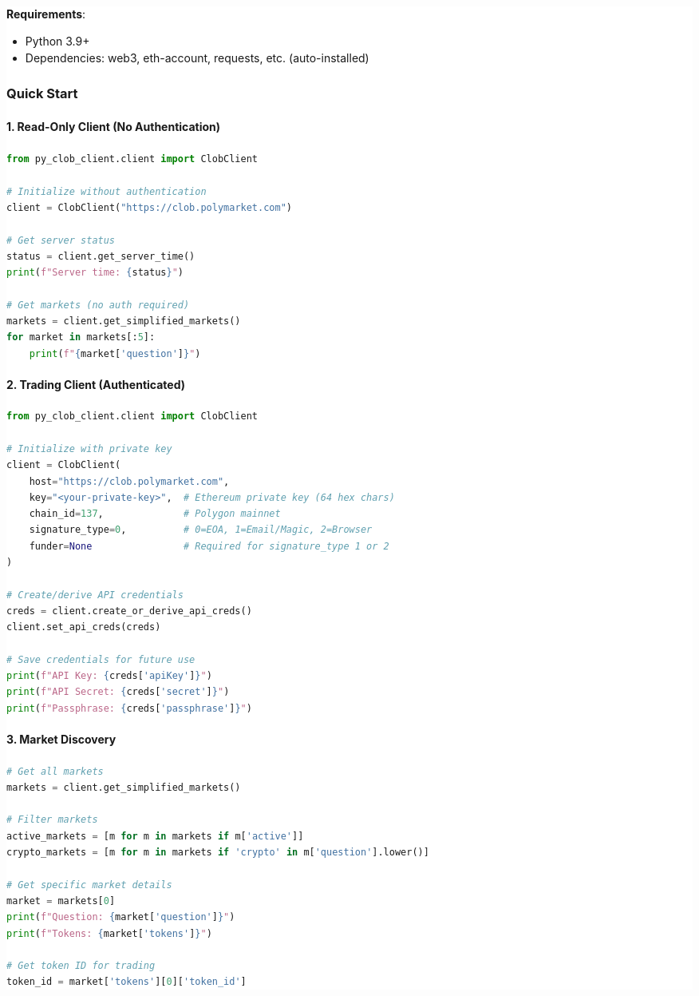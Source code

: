 **Requirements**:
- Python 3.9+
- Dependencies: web3, eth-account, requests, etc. (auto-installed)

### Quick Start

#### 1. Read-Only Client (No Authentication)

```python
from py_clob_client.client import ClobClient

# Initialize without authentication
client = ClobClient("https://clob.polymarket.com")

# Get server status
status = client.get_server_time()
print(f"Server time: {status}")

# Get markets (no auth required)
markets = client.get_simplified_markets()
for market in markets[:5]:
    print(f"{market['question']}")
```

#### 2. Trading Client (Authenticated)

```python
from py_clob_client.client import ClobClient

# Initialize with private key
client = ClobClient(
    host="https://clob.polymarket.com",
    key="<your-private-key>",  # Ethereum private key (64 hex chars)
    chain_id=137,              # Polygon mainnet
    signature_type=0,          # 0=EOA, 1=Email/Magic, 2=Browser
    funder=None                # Required for signature_type 1 or 2
)

# Create/derive API credentials
creds = client.create_or_derive_api_creds()
client.set_api_creds(creds)

# Save credentials for future use
print(f"API Key: {creds['apiKey']}")
print(f"API Secret: {creds['secret']}")
print(f"Passphrase: {creds['passphrase']}")
```

#### 3. Market Discovery

```python
# Get all markets
markets = client.get_simplified_markets()

# Filter markets
active_markets = [m for m in markets if m['active']]
crypto_markets = [m for m in markets if 'crypto' in m['question'].lower()]

# Get specific market details
market = markets[0]
print(f"Question: {market['question']}")
print(f"Tokens: {market['tokens']}")

# Get token ID for trading
token_id = market['tokens'][0]['token_id']
```